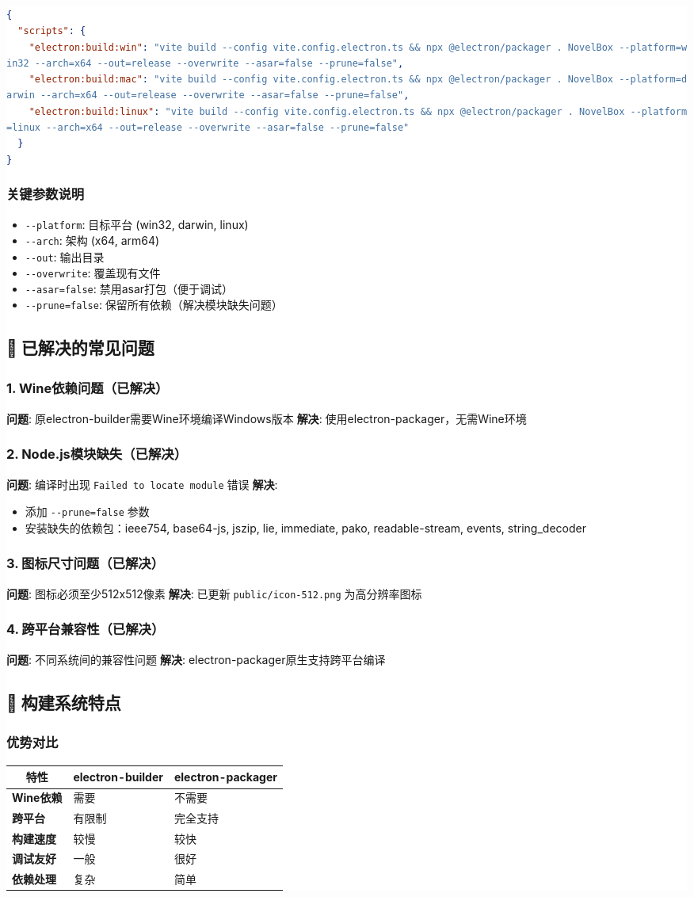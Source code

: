 ```json
{
  "scripts": {
    "electron:build:win": "vite build --config vite.config.electron.ts && npx @electron/packager . NovelBox --platform=win32 --arch=x64 --out=release --overwrite --asar=false --prune=false",
    "electron:build:mac": "vite build --config vite.config.electron.ts && npx @electron/packager . NovelBox --platform=darwin --arch=x64 --out=release --overwrite --asar=false --prune=false",
    "electron:build:linux": "vite build --config vite.config.electron.ts && npx @electron/packager . NovelBox --platform=linux --arch=x64 --out=release --overwrite --asar=false --prune=false"
  }
}
```

### 关键参数说明
- `--platform`: 目标平台 (win32, darwin, linux)
- `--arch`: 架构 (x64, arm64)
- `--out`: 输出目录
- `--overwrite`: 覆盖现有文件
- `--asar=false`: 禁用asar打包（便于调试）
- `--prune=false`: 保留所有依赖（解决模块缺失问题）

## 🔧 已解决的常见问题

### 1. Wine依赖问题（已解决）
**问题**: 原electron-builder需要Wine环境编译Windows版本
**解决**: 使用electron-packager，无需Wine环境

### 2. Node.js模块缺失（已解决）
**问题**: 编译时出现 `Failed to locate module` 错误
**解决**: 
- 添加 `--prune=false` 参数
- 安装缺失的依赖包：ieee754, base64-js, jszip, lie, immediate, pako, readable-stream, events, string_decoder

### 3. 图标尺寸问题（已解决）
**问题**: 图标必须至少512x512像素
**解决**: 已更新 `public/icon-512.png` 为高分辨率图标

### 4. 跨平台兼容性（已解决）
**问题**: 不同系统间的兼容性问题
**解决**: electron-packager原生支持跨平台编译

## 🎯 构建系统特点

### 优势对比
| 特性 | electron-builder | electron-packager |
|------|------------------|-------------------|
| **Wine依赖** | 需要 | 不需要 |
| **跨平台** | 有限制 | 完全支持 |
| **构建速度** | 较慢 | 较快 |
| **调试友好** | 一般 | 很好 |
| **依赖处理** | 复杂 | 简单 |

